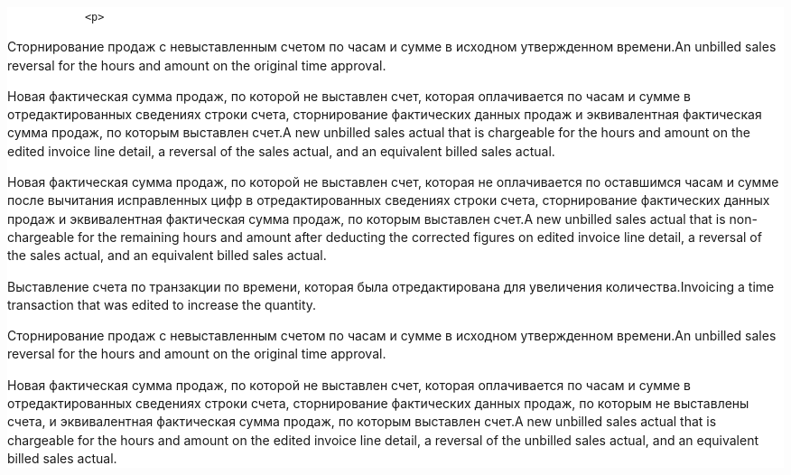                 <p>
<span data-ttu-id="0ce5d-128">Сторнирование продаж с невыставленным счетом по часам и сумме в исходном утвержденном времени.</span><span class="sxs-lookup"><span data-stu-id="0ce5d-128">An unbilled sales reversal for the hours and amount on the original time approval.</span></span>
                </p>
            </td>
        </tr>
        <tr>
            <td width="408" valign="top">
                <p>
<span data-ttu-id="0ce5d-129">Новая фактическая сумма продаж, по которой не выставлен счет, которая оплачивается по часам и сумме в отредактированных сведениях строки счета, сторнирование фактических данных продаж и эквивалентная фактическая сумма продаж, по которым выставлен счет.</span><span class="sxs-lookup"><span data-stu-id="0ce5d-129">A new unbilled sales actual that is chargeable for the hours and amount on the edited invoice line detail, a reversal of the sales actual, and an equivalent billed sales actual.</span></span>
                </p>
            </td>
        </tr>
        <tr>
            <td width="408" valign="top">
                <p>
<span data-ttu-id="0ce5d-130">Новая фактическая сумма продаж, по которой не выставлен счет, которая не оплачивается по оставшимся часам и сумме после вычитания исправленных цифр в отредактированных сведениях строки счета, сторнирование фактических данных продаж и эквивалентная фактическая сумма продаж, по которым выставлен счет.</span><span class="sxs-lookup"><span data-stu-id="0ce5d-130">A new unbilled sales actual that is non-chargeable for the remaining hours and amount after deducting the corrected figures on edited invoice line detail, a reversal of the sales actual, and an equivalent billed sales actual.</span></span>
                </p>
            </td>
        </tr>
        <tr>
            <td width="216" rowspan="2" valign="top">
                <p>
<span data-ttu-id="0ce5d-131">Выставление счета по транзакции по времени, которая была отредактирована для увеличения количества.</span><span class="sxs-lookup"><span data-stu-id="0ce5d-131">Invoicing a time transaction that was edited to increase the quantity.</span></span>
                </p>
            </td>
            <td width="408" valign="top">
                <p>
<span data-ttu-id="0ce5d-132">Сторнирование продаж с невыставленным счетом по часам и сумме в исходном утвержденном времени.</span><span class="sxs-lookup"><span data-stu-id="0ce5d-132">An unbilled sales reversal for the hours and amount on the original time approval.</span></span>
                </p>
            </td>
        </tr>
        <tr>
            <td width="408" valign="top">
                <p>
<span data-ttu-id="0ce5d-133">Новая фактическая сумма продаж, по которой не выставлен счет, которая оплачивается по часам и сумме в отредактированных сведениях строки счета, сторнирование фактических данных продаж, по которым не выставлены счета, и эквивалентная фактическая сумма продаж, по которым выставлен счет.</span><span class="sxs-lookup"><span data-stu-id="0ce5d-133">A new unbilled sales actual that is chargeable for the hours and amount on the edited invoice line detail, a reversal of the unbilled sales actual, and an equivalent billed sales actual.</span></span>
                </p>
            </td>
        </tr>
        <tr>
            <td width="216" rowspan="2" valign="top">
                <p>